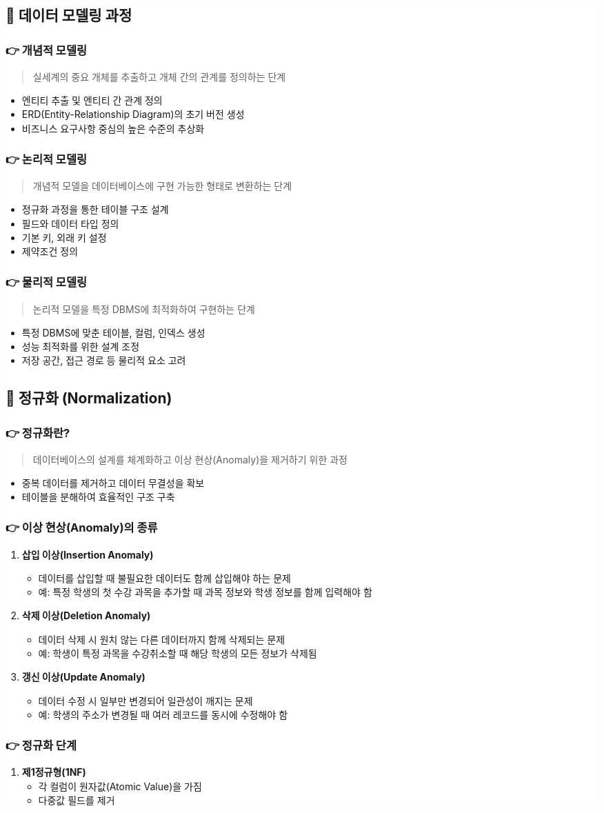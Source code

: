 ## 📌 데이터 모델링 과정

### 👉 개념적 모델링

> 실세계의 중요 개체를 추출하고 개체 간의 관계를 정의하는 단계

- 엔티티 추출 및 엔티티 간 관계 정의
- ERD(Entity-Relationship Diagram)의 초기 버전 생성
- 비즈니스 요구사항 중심의 높은 수준의 추상화

### 👉 논리적 모델링

> 개념적 모델을 데이터베이스에 구현 가능한 형태로 변환하는 단계

- 정규화 과정을 통한 테이블 구조 설계
- 필드와 데이터 타입 정의
- 기본 키, 외래 키 설정
- 제약조건 정의

### 👉 물리적 모델링

> 논리적 모델을 특정 DBMS에 최적화하여 구현하는 단계

- 특정 DBMS에 맞춘 테이블, 컬럼, 인덱스 생성
- 성능 최적화를 위한 설계 조정
- 저장 공간, 접근 경로 등 물리적 요소 고려

## 📌 정규화 (Normalization)

### 👉 정규화란?

> 데이터베이스의 설계를 체계화하고 이상 현상(Anomaly)을 제거하기 위한 과정

- 중복 데이터를 제거하고 데이터 무결성을 확보
- 테이블을 분해하여 효율적인 구조 구축

### 👉 이상 현상(Anomaly)의 종류

1. **삽입 이상(Insertion Anomaly)**
   - 데이터를 삽입할 때 불필요한 데이터도 함께 삽입해야 하는 문제
   - 예: 특정 학생의 첫 수강 과목을 추가할 때 과목 정보와 학생 정보를 함께 입력해야 함

2. **삭제 이상(Deletion Anomaly)**
   - 데이터 삭제 시 원치 않는 다른 데이터까지 함께 삭제되는 문제
   - 예: 학생이 특정 과목을 수강취소할 때 해당 학생의 모든 정보가 삭제됨

3. **갱신 이상(Update Anomaly)**
   - 데이터 수정 시 일부만 변경되어 일관성이 깨지는 문제
   - 예: 학생의 주소가 변경될 때 여러 레코드를 동시에 수정해야 함

### 👉 정규화 단계

1. **제1정규형(1NF)**
   - 각 컬럼이 원자값(Atomic Value)을 가짐
   - 다중값 필드를 제거
